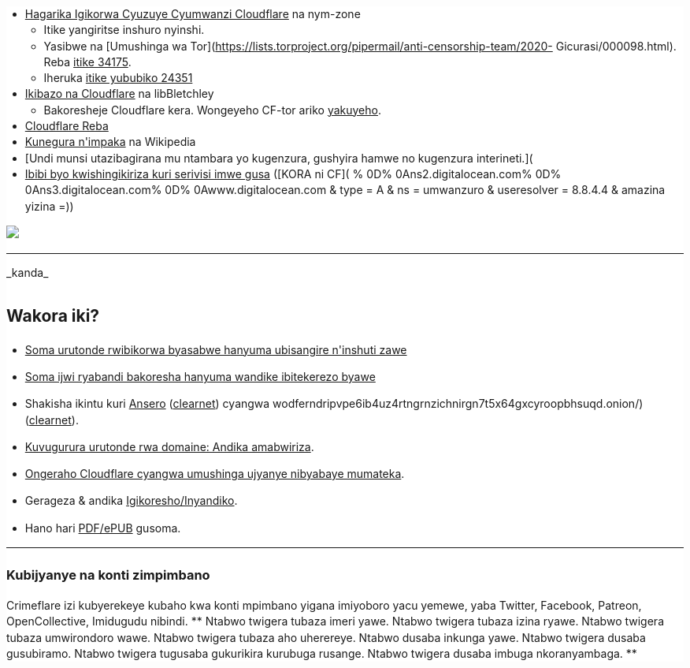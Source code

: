 * [Hagarika Igikorwa Cyuzuye Cyumwanzi Cloudflare](https://trac.torproject.org/projects/tor/ticket/24351) na nym-zone
  * Itike yangiritse inshuro nyinshi.
  * Yasibwe na [Umushinga wa Tor](https://lists.torproject.org/pipermail/anti-censorship-team/2020- Gicurasi/000098.html). Reba [itike 34175](https://trac.torproject.org/projects/tor/ticket/34175).
  * Iheruka [itike yububiko 24351](https://web.archive.org/web/20200301013104/https://trac.torproject.org/projects/tor/ticket/24351)
* [Ikibazo na Cloudflare](https://github.com/privacytoolsIO/privacytools.io/issues/374#issuecomment-460077544) na libBletchley
  * Bakoresheje Cloudflare kera. Wongeyeho CF-tor ariko [yakuyeho](https://github.com/privacytools/privacytools.io/pull/1804).
* [Cloudflare Reba](http://www.crimeflare.org:82/)
* [Kunegura n'impaka](https://en.wikipedia.org/wiki/Cloudflare#Criticism_and_controversies) na Wikipedia
* [Undi munsi utazibagirana mu ntambara yo kugenzura, gushyira hamwe no kugenzura interineti.](
* [Ibibi byo kwishingikiriza kuri serivisi imwe gusa](https://twitter.com/w3Nicolas/status/1134529316904153089) ([KORA ni CF]( % 0D% 0Ans2.digitalocean.com% 0D% 0Ans3.digitalocean.com% 0D% 0Awww.digitalocean.com & type = A & ns = umwanzuro & useresolver = 8.8.4.4 & amazina yizina =))

![](https://codeberg.org/crimeflare/cloudflare-tor/media/branch/master/image/watcloudflare.jpg)


</detail>

---

<Ibisobanuro>
<incamake> _kanda_

## Wakora iki?
</summary>

* [Soma urutonde rwibikorwa byasabwe hanyuma ubisangire n'inshuti zawe](iki-kora-d.md)

* [Soma ijwi ryabandi bakoresha hanyuma wandike ibitekerezo byawe](ABANTU.md)

* Shakisha ikintu kuri [Ansero](https://ansero.wodferndripvpe6ib4uz4rtngrnzichnirgn7t5x64gxcyroopbhsuqd.onion/) ([clearnet](https://ansero.eu.org/)) cyangwa wodferndripvpe6ib4uz4rtngrnzichnirgn7t5x64gxcyroopbhsuqd.onion/) ([clearnet](https://crimeflare.eu.org/)).

* [Kuvugurura urutonde rwa domaine: Andika amabwiriza](amabwiriza.md).

* [Ongeraho Cloudflare cyangwa umushinga ujyanye nibyabaye mumateka](AMATEKA.md).

* Gerageza & andika [Igikoresho/Inyandiko](igikoresho/).

* Hano hari [PDF/ePUB](../pdf/) gusoma.


---

### Kubijyanye na konti zimpimbano

Crimeflare izi kubyerekeye kubaho kwa konti mpimbano yigana imiyoboro yacu yemewe, yaba Twitter, Facebook, Patreon, OpenCollective, Imidugudu nibindi.
** Ntabwo twigera tubaza imeri yawe.
Ntabwo twigera tubaza izina ryawe.
Ntabwo twigera tubaza umwirondoro wawe.
Ntabwo twigera tubaza aho uherereye.
Ntabwo dusaba inkunga yawe.
Ntabwo twigera dusaba gusubiramo.
Ntabwo twigera tugusaba gukurikira kurubuga rusange.
Ntabwo twigera dusaba imbuga nkoranyambaga. **
